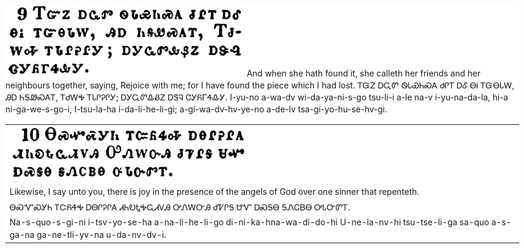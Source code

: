 <td><a href="031509.png"><img src="031509.png" width="400" /></a></td>
</tr>
<tr class="even">
<td>And when she hath found it, she calleth her friends and her neighbours together, saying, Rejoice with me; for I have found the piece which I had lost.</td>
</tr>
<tr class="odd">
<td>ᎢᏳᏃ ᎠᏩᏛ ᏫᏓᏯᏂᏍᎪ ᏧᎵᎢ ᎠᎴ ᎾᎥ ᎢᏳᎾᏓᎳ, ᎯᎠ ᏂᎦᏪᏍᎪᎢ, ᎢᏧᎳᎭ ᎢᏓᎵᎮᎵᎩ; ᎠᎩᏩᏛᎲᏰᏃ ᎠᏕᎸ ᏣᎩᏲᎱᏎᎲᎩ.</td>
</tr>
<tr class="even">
<td>I-yu-no a-wa-dv wi-da-ya-ni-s-go tsu-li-i a-le na-v i-yu-na-da-la, hi-a ni-ga-we-s-go-i, I-tsu-la-ha i-da-li-he-li-gi; a-gi-wa-dv-hv-ye-no a-de-lv tsa-gi-yo-hu-se-hv-gi.</td>
</tr>
</tbody>
</table>

<table>
<tbody>
<tr class="odd">
<td><a href="031510.png"><img src="031510.png" width="400" /></a></td>
</tr>
<tr class="even">
<td>Likewise, I say unto you, there is joy in the presence of the angels of God over one sinner that repenteth.</td>
</tr>
<tr class="odd">
<td>ᎾᏍᏉᏍᎩᏂ ᎢᏨᏲᏎᎭ ᎠᎾᎵᎮᎵᎪ ᏗᏂᎧᎿᎭᏩᏗᏙᎯ ᎤᏁᎳᏅᎯ ᏧᏤᎵᎦ ᏌᏉ ᎠᏍᎦᎾ ᎦᏁᏟᏴᎾ ᎤᏓᏅᏛᎢ.</td>
</tr>
<tr class="even">
<td>Na-s-quo-s-gi-ni i-tsv-yo-se-ha a-na-li-he-li-go di-ni-ka-hna-wa-di-do-hi U-ne-la-nv-hi tsu-tse-li-ga sa-quo a-s-ga-na ga-ne-tli-yv-na u-da-nv-dv-i.</td>
</tr>
</tbody>
</table>
